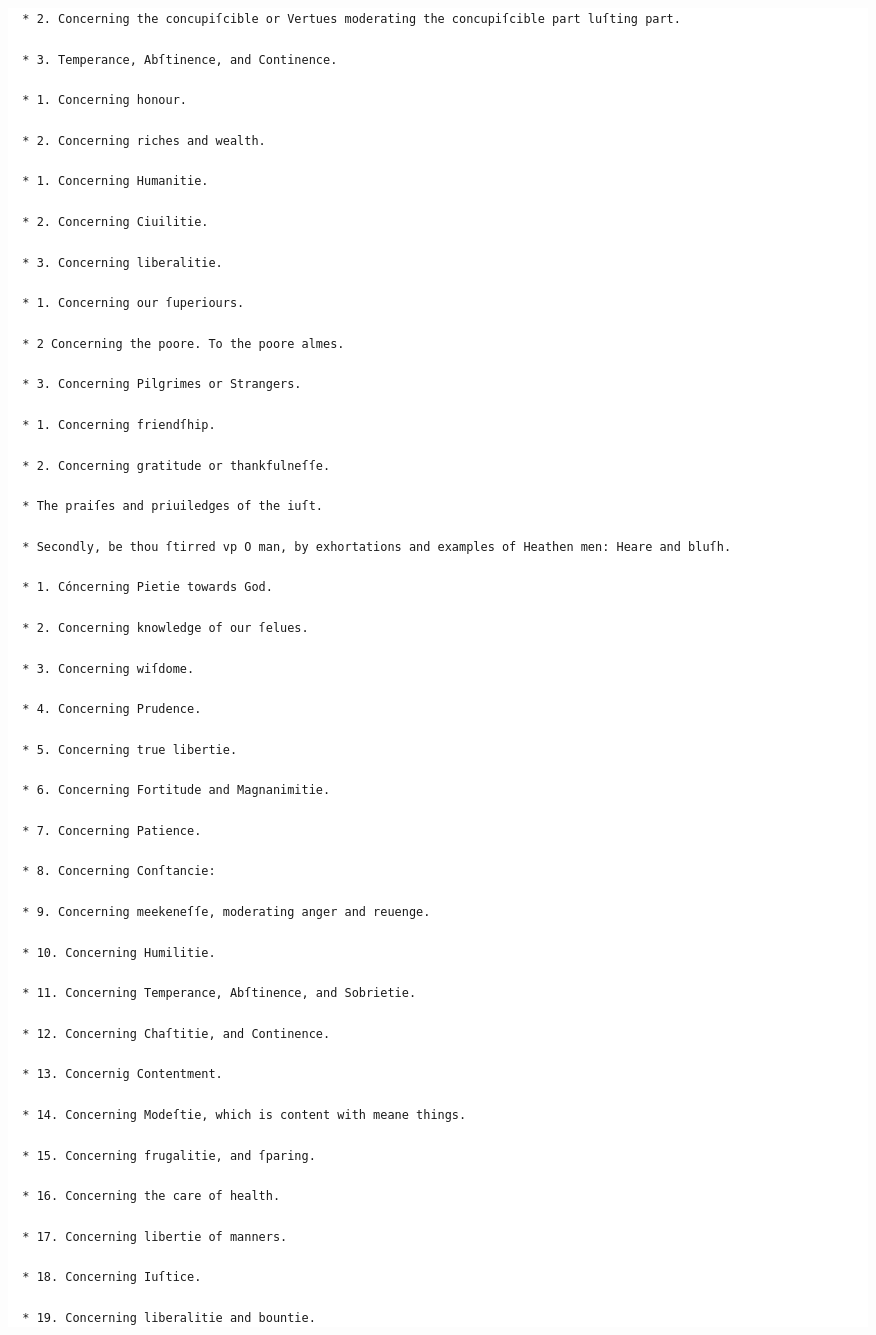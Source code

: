       * 2. Concerning the concupiſcible or Vertues moderating the concupiſcible part luſting part.

      * 3. Temperance, Abſtinence, and Continence.

      * 1. Concerning honour.

      * 2. Concerning riches and wealth.

      * 1. Concerning Humanitie.

      * 2. Concerning Ciuilitie.

      * 3. Concerning liberalitie.

      * 1. Concerning our ſuperiours.

      * 2 Concerning the poore. To the poore almes.

      * 3. Concerning Pilgrimes or Strangers.

      * 1. Concerning friendſhip.

      * 2. Concerning gratitude or thankfulneſſe.

      * The praiſes and priuiledges of the iuſt.

      * Secondly, be thou ſtirred vp O man, by exhortations and examples of Heathen men: Heare and bluſh.

      * 1. Cóncerning Pietie towards God.

      * 2. Concerning knowledge of our ſelues.

      * 3. Concerning wiſdome.

      * 4. Concerning Prudence.

      * 5. Concerning true libertie.

      * 6. Concerning Fortitude and Magnanimitie.

      * 7. Concerning Patience.

      * 8. Concerning Conſtancie:

      * 9. Concerning meekeneſſe, moderating anger and reuenge.

      * 10. Concerning Humilitie.

      * 11. Concerning Temperance, Abſtinence, and Sobrietie.

      * 12. Concerning Chaſtitie, and Continence.

      * 13. Concernig Contentment.

      * 14. Concerning Modeſtie, which is content with meane things.

      * 15. Concerning frugalitie, and ſparing.

      * 16. Concerning the care of health.

      * 17. Concerning libertie of manners.

      * 18. Concerning Iuſtice.

      * 19. Concerning liberalitie and bountie.
